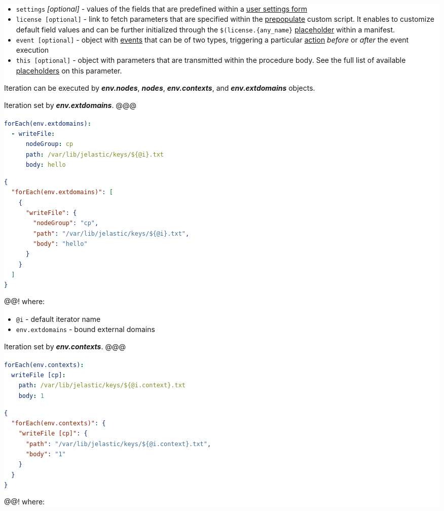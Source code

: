
- `settings` *[optional]* - values of the fields that are predefined within a <a href="../visual-settings/" target="_blank">user settings form</a>          
- `license [optional]` - link to fetch parameters that are specified within the <a href="../visual-settings/" target="_blank">prepopulate</a> custom script. It enables to customize default field values and can be further initialized through the `$(license.{any_name}` <a href="../placeholders/" target="_blank">placeholder</a>  within a manifest.       
- `event [optional]` - object with <a href="../events/" target="_blank">events</a> that can be of two types, triggering a particular <a href="../actions/" target="_blank"> action</a> *before* or *after* the event execution       
- `this [optional]` - object with parameters that are transmitted within the procedure body. See the full list of available<a href="../placeholders/#procedure-placeholders" target="_blank"> placeholders</a> on this parameter.        

Iteration can be executed by <b>*env.nodes*</b>, <b>*nodes*</b>, <b>*env.contexts*</b>, and <b>*env.extdomains*</b> objects.                      

Iteration set by <b>*env.extdomains*</b>.
@@@
```yaml
forEach(env.extdomains):
  - writeFile:
      nodeGroup: cp
      path: /var/lib/jelastic/keys/${@i}.txt
      body: hello
```
``` json
{
  "forEach(env.extdomains)": [
    {
      "writeFile": {
        "nodeGroup": "cp",
        "path": "/var/lib/jelastic/keys/${@i}.txt",
        "body": "hello"
      }
    }
  ]
}
```
@@!
where:    

- `@i` - default iterator name 
- `env.extdomains` - bound external domains 

Iteration set by <b>*env.contexts*</b>.
@@@
```yaml
forEach(env.contexts):
  writeFile [cp]:
    path: /var/lib/jelastic/keys/${@i.context}.txt
    body: 1
```
``` json
{
  "forEach(env.contexts)": {
    "writeFile [cp]": {
      "path": "/var/lib/jelastic/keys/${@i.context}.txt",
      "body": "1"
    }
  }
}
```
@@!
where:  
